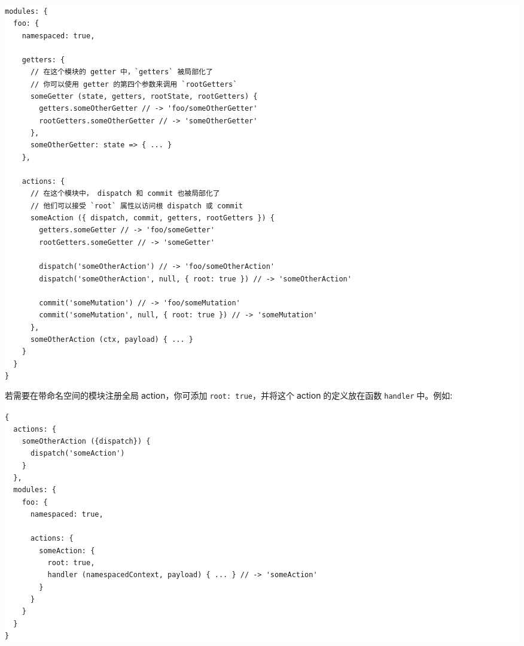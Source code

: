 ```JS
modules: {
  foo: {
    namespaced: true,

    getters: {
      // 在这个模块的 getter 中，`getters` 被局部化了
      // 你可以使用 getter 的第四个参数来调用 `rootGetters`
      someGetter (state, getters, rootState, rootGetters) {
        getters.someOtherGetter // -> 'foo/someOtherGetter'
        rootGetters.someOtherGetter // -> 'someOtherGetter'
      },
      someOtherGetter: state => { ... }
    },

    actions: {
      // 在这个模块中， dispatch 和 commit 也被局部化了
      // 他们可以接受 `root` 属性以访问根 dispatch 或 commit
      someAction ({ dispatch, commit, getters, rootGetters }) {
        getters.someGetter // -> 'foo/someGetter'
        rootGetters.someGetter // -> 'someGetter'

        dispatch('someOtherAction') // -> 'foo/someOtherAction'
        dispatch('someOtherAction', null, { root: true }) // -> 'someOtherAction'

        commit('someMutation') // -> 'foo/someMutation'
        commit('someMutation', null, { root: true }) // -> 'someMutation'
      },
      someOtherAction (ctx, payload) { ... }
    }
  }
}
```

若需要在带命名空间的模块注册全局 action，你可添加 `root: true`，并将这个 action 的定义放在函数 `handler` 中。例如:

```JS
{
  actions: {
    someOtherAction ({dispatch}) {
      dispatch('someAction')
    }
  },
  modules: {
    foo: {
      namespaced: true,

      actions: {
        someAction: {
          root: true,
          handler (namespacedContext, payload) { ... } // -> 'someAction'
        }
      }
    }
  }
}
```
